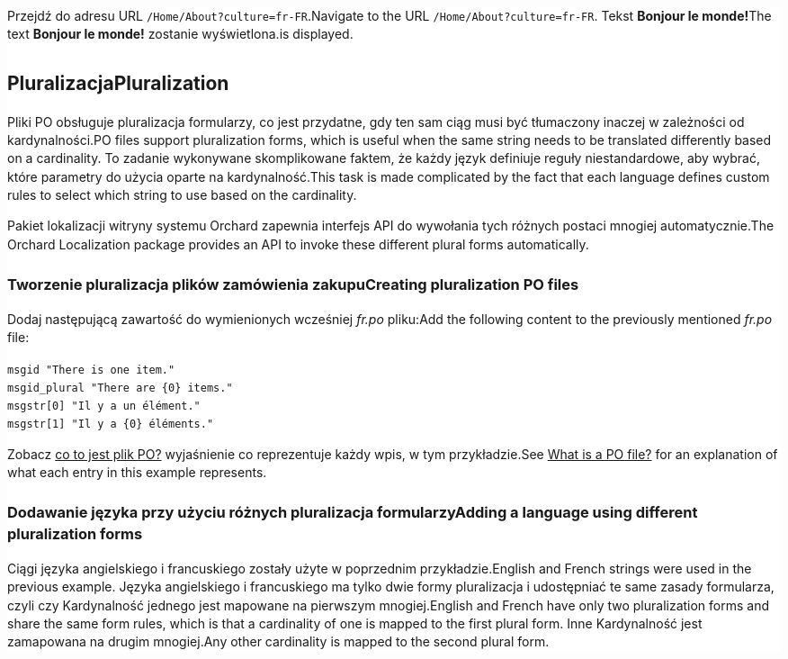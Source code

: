 <span data-ttu-id="bb111-151">Przejdź do adresu URL `/Home/About?culture=fr-FR`.</span><span class="sxs-lookup"><span data-stu-id="bb111-151">Navigate to the URL `/Home/About?culture=fr-FR`.</span></span> <span data-ttu-id="bb111-152">Tekst **Bonjour le monde!**</span><span class="sxs-lookup"><span data-stu-id="bb111-152">The text **Bonjour le monde!**</span></span> <span data-ttu-id="bb111-153">zostanie wyświetlona.</span><span class="sxs-lookup"><span data-stu-id="bb111-153">is displayed.</span></span>

## <a name="pluralization"></a><span data-ttu-id="bb111-154">Pluralizacja</span><span class="sxs-lookup"><span data-stu-id="bb111-154">Pluralization</span></span>

<span data-ttu-id="bb111-155">Pliki PO obsługuje pluralizacja formularzy, co jest przydatne, gdy ten sam ciąg musi być tłumaczony inaczej w zależności od kardynalności.</span><span class="sxs-lookup"><span data-stu-id="bb111-155">PO files support pluralization forms, which is useful when the same string needs to be translated differently based on a cardinality.</span></span> <span data-ttu-id="bb111-156">To zadanie wykonywane skomplikowane faktem, że każdy język definiuje reguły niestandardowe, aby wybrać, które parametry do użycia oparte na kardynalność.</span><span class="sxs-lookup"><span data-stu-id="bb111-156">This task is made complicated by the fact that each language defines custom rules to select which string to use based on the cardinality.</span></span>

<span data-ttu-id="bb111-157">Pakiet lokalizacji witryny systemu Orchard zapewnia interfejs API do wywołania tych różnych postaci mnogiej automatycznie.</span><span class="sxs-lookup"><span data-stu-id="bb111-157">The Orchard Localization package provides an API to invoke these different plural forms automatically.</span></span>

### <a name="creating-pluralization-po-files"></a><span data-ttu-id="bb111-158">Tworzenie pluralizacja plików zamówienia zakupu</span><span class="sxs-lookup"><span data-stu-id="bb111-158">Creating pluralization PO files</span></span>

<span data-ttu-id="bb111-159">Dodaj następującą zawartość do wymienionych wcześniej *fr.po* pliku:</span><span class="sxs-lookup"><span data-stu-id="bb111-159">Add the following content to the previously mentioned *fr.po* file:</span></span>

```text
msgid "There is one item."
msgid_plural "There are {0} items."
msgstr[0] "Il y a un élément."
msgstr[1] "Il y a {0} éléments."
```

<span data-ttu-id="bb111-160">Zobacz [co to jest plik PO?](#what-is-a-po-file) wyjaśnienie co reprezentuje każdy wpis, w tym przykładzie.</span><span class="sxs-lookup"><span data-stu-id="bb111-160">See [What is a PO file?](#what-is-a-po-file) for an explanation of what each entry in this example represents.</span></span>

### <a name="adding-a-language-using-different-pluralization-forms"></a><span data-ttu-id="bb111-161">Dodawanie języka przy użyciu różnych pluralizacja formularzy</span><span class="sxs-lookup"><span data-stu-id="bb111-161">Adding a language using different pluralization forms</span></span>

<span data-ttu-id="bb111-162">Ciągi języka angielskiego i francuskiego zostały użyte w poprzednim przykładzie.</span><span class="sxs-lookup"><span data-stu-id="bb111-162">English and French strings were used in the previous example.</span></span> <span data-ttu-id="bb111-163">Języka angielskiego i francuskiego ma tylko dwie formy pluralizacja i udostępniać te same zasady formularza, czyli czy Kardynalność jednego jest mapowane na pierwszym mnogiej.</span><span class="sxs-lookup"><span data-stu-id="bb111-163">English and French have only two pluralization forms and share the same form rules, which is that a cardinality of one is mapped to the first plural form.</span></span> <span data-ttu-id="bb111-164">Inne Kardynalność jest zamapowana na drugim mnogiej.</span><span class="sxs-lookup"><span data-stu-id="bb111-164">Any other cardinality is mapped to the second plural form.</span></span>

